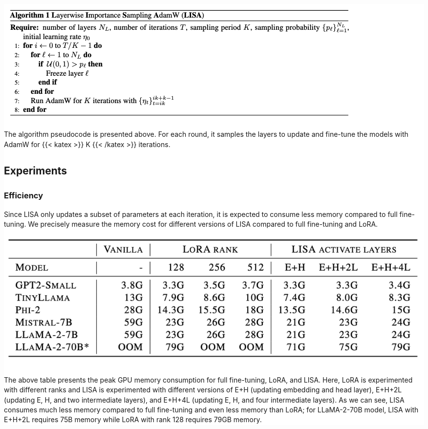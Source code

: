 ![weightnorm](./algorithm.png) 

The algorithm pseudocode is presented above.
For each round, it samples the layers to update and fine-tune the models with AdamW for {{< katex >}} K {{< /katex >}} iterations.

## Experiments

### Efficiency

Since LISA only updates a subset of parameters at each iteration, it is expected to consume less memory compared to full fine-tuning.
We precisely measure the memory cost for different versions of LISA compared to full fine-tuning and LoRA.

![weightnorm](./peakmemory.png) 

The above table presents the peak GPU memory consumption for full fine-tuning, LoRA, and LISA.
Here, LoRA is experimented with different ranks and LISA is experimented with different versions of E+H (updating embedding and head layer), E+H+2L (updating E, H, and two intermediate layers), and E+H+4L (updating E, H, and four intermediate layers).
As we can see, LISA consumes much less memory compared to full fine-tuning and even less memory than LoRA; for LLaMA-2-70B model, LISA with E+H+2L requires 75B memory while LoRA with rank 128 requires 79GB memory.
